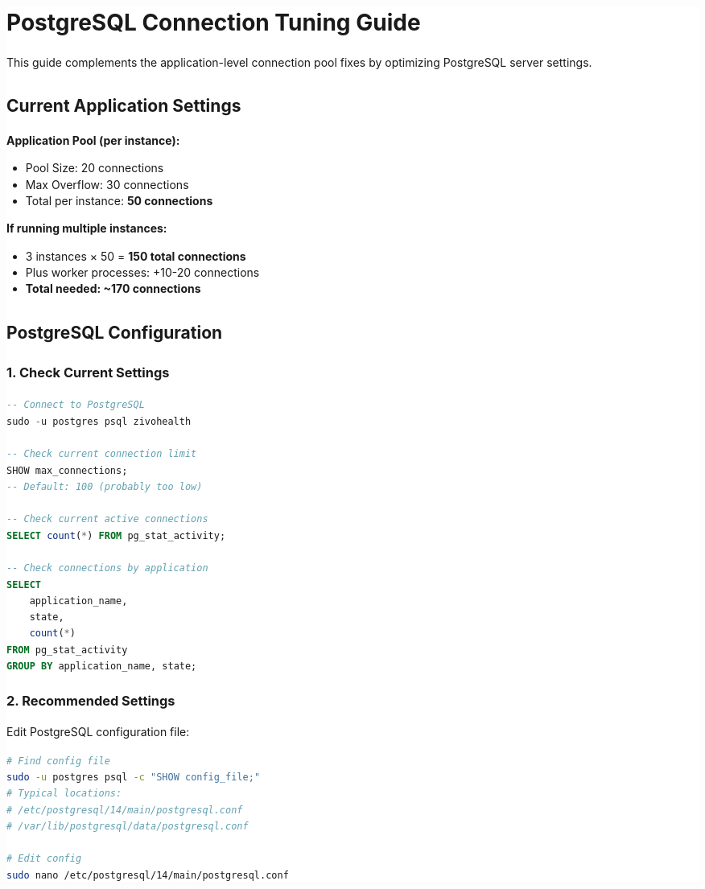 # PostgreSQL Connection Tuning Guide

This guide complements the application-level connection pool fixes by optimizing PostgreSQL server settings.

## Current Application Settings

**Application Pool (per instance):**
- Pool Size: 20 connections
- Max Overflow: 30 connections
- Total per instance: **50 connections**

**If running multiple instances:**
- 3 instances × 50 = **150 total connections**
- Plus worker processes: +10-20 connections
- **Total needed: ~170 connections**

## PostgreSQL Configuration

### 1. Check Current Settings

```sql
-- Connect to PostgreSQL
sudo -u postgres psql zivohealth

-- Check current connection limit
SHOW max_connections;
-- Default: 100 (probably too low)

-- Check current active connections
SELECT count(*) FROM pg_stat_activity;

-- Check connections by application
SELECT 
    application_name,
    state,
    count(*) 
FROM pg_stat_activity 
GROUP BY application_name, state;
```

### 2. Recommended Settings

Edit PostgreSQL configuration file:

```bash
# Find config file
sudo -u postgres psql -c "SHOW config_file;"
# Typical locations:
# /etc/postgresql/14/main/postgresql.conf
# /var/lib/postgresql/data/postgresql.conf

# Edit config
sudo nano /etc/postgresql/14/main/postgresql.conf
```
